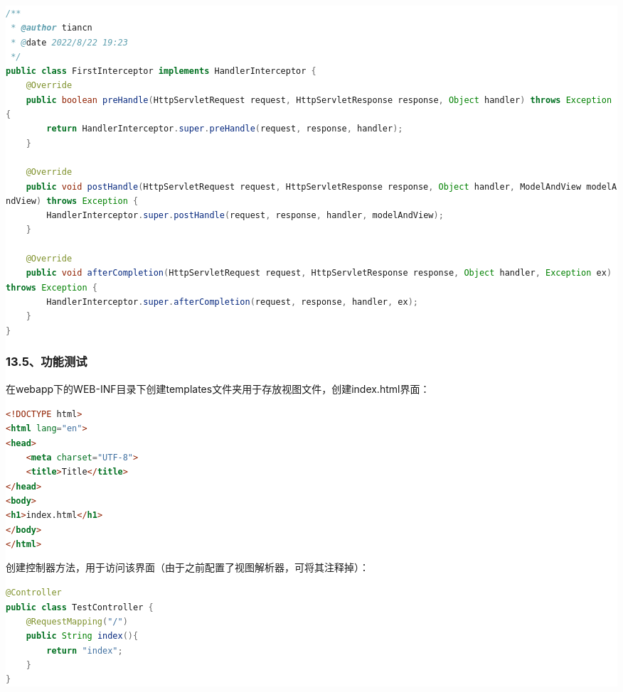 ```java
/**
 * @author tiancn
 * @date 2022/8/22 19:23
 */
public class FirstInterceptor implements HandlerInterceptor {
    @Override
    public boolean preHandle(HttpServletRequest request, HttpServletResponse response, Object handler) throws Exception {
        return HandlerInterceptor.super.preHandle(request, response, handler);
    }

    @Override
    public void postHandle(HttpServletRequest request, HttpServletResponse response, Object handler, ModelAndView modelAndView) throws Exception {
        HandlerInterceptor.super.postHandle(request, response, handler, modelAndView);
    }

    @Override
    public void afterCompletion(HttpServletRequest request, HttpServletResponse response, Object handler, Exception ex) throws Exception {
        HandlerInterceptor.super.afterCompletion(request, response, handler, ex);
    }
}
```

### 13.5、功能测试

在webapp下的WEB-INF目录下创建templates文件夹用于存放视图文件，创建index.html界面：

```html
<!DOCTYPE html>
<html lang="en">
<head>
    <meta charset="UTF-8">
    <title>Title</title>
</head>
<body>
<h1>index.html</h1>
</body>
</html>
```

创建控制器方法，用于访问该界面（由于之前配置了视图解析器，可将其注释掉）：

```java
@Controller
public class TestController {
    @RequestMapping("/")
    public String index(){
        return "index";
    }
}
```
